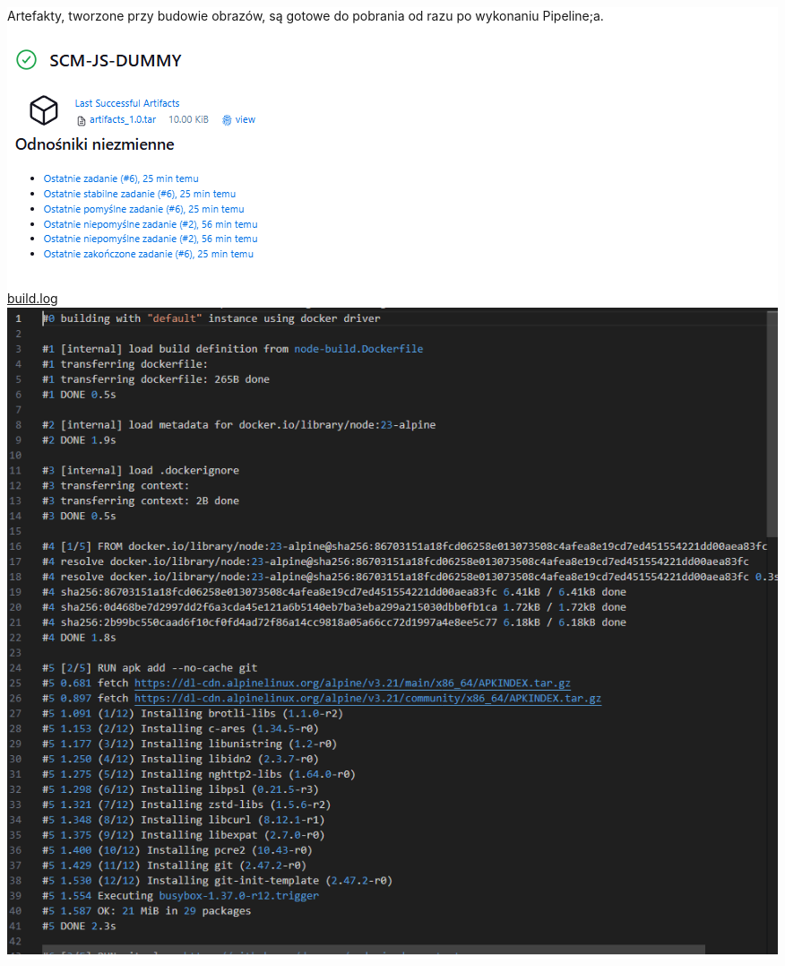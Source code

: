 Artefakty, tworzone przy budowie obrazów, są gotowe do pobrania od razu po wykonaniu Pipeline;a. 

![artefakty](./Zrzut%20ekranu%202025-04-24%20191804.png)


[build.log](./logs/build.log)
![buildlogs](./Zrzut%20ekranu%202025-04-27%20162109.png)
